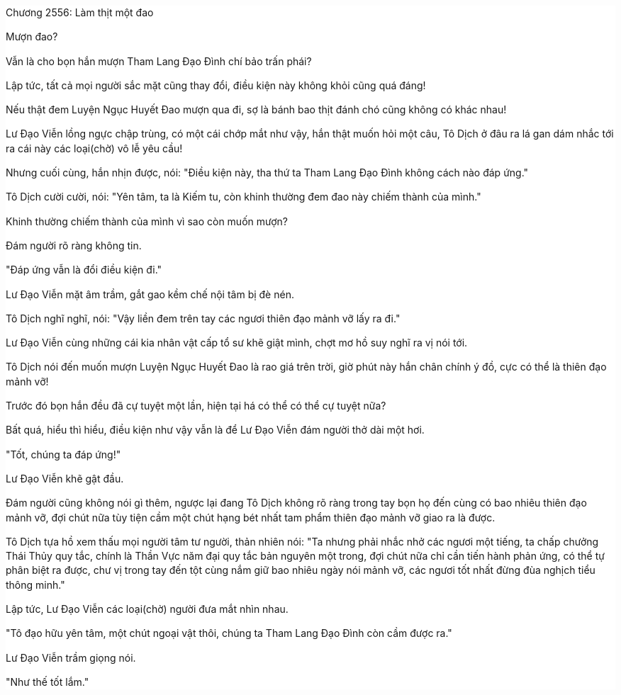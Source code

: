 




Chương 2556: Làm thịt một đao


Mượn đao?

Vẫn là cho bọn hắn mượn Tham Lang Đạo Đình chí bảo trấn phái?

Lập tức, tất cả mọi người sắc mặt cũng thay đổi, điều kiện này không khỏi cũng quá đáng!

Nếu thật đem Luyện Ngục Huyết Đao mượn qua đi, sợ là bánh bao thịt đánh chó cũng không có khác nhau!

Lư Đạo Viễn lồng ngực chập trùng, có một cái chớp mắt như vậy, hắn thật muốn hỏi một câu, Tô Dịch ở đâu ra lá gan dám nhắc tới ra cái này các loại(chờ) vô lễ yêu cầu!

Nhưng cuối cùng, hắn nhịn được, nói: "Điều kiện này, tha thứ ta Tham Lang Đạo Đình không cách nào đáp ứng."

Tô Dịch cười cười, nói: "Yên tâm, ta là Kiếm tu, còn khinh thường đem đao này chiếm thành của mình."

Khinh thường chiếm thành của mình vì sao còn muốn mượn?

Đám người rõ ràng không tin.

"Đáp ứng vẫn là đổi điều kiện đi."

Lư Đạo Viễn mặt âm trầm, gắt gao kềm chế nội tâm bị đè nén.

Tô Dịch nghĩ nghĩ, nói: "Vậy liền đem trên tay các ngươi thiên đạo mảnh vỡ lấy ra đi."

Lư Đạo Viễn cùng những cái kia nhân vật cấp tổ sư khẽ giật mình, chợt mơ hồ suy nghĩ ra vị nói tới.

Tô Dịch nói đến muốn mượn Luyện Ngục Huyết Đao là rao giá trên trời, giờ phút này hắn chân chính ý đồ, cực có thể là thiên đạo mảnh vỡ!

Trước đó bọn hắn đều đã cự tuyệt một lần, hiện tại há có thể có thể cự tuyệt nữa?

Bất quá, hiểu thì hiểu, điều kiện như vậy vẫn là để Lư Đạo Viễn đám người thở dài một hơi.

"Tốt, chúng ta đáp ứng!"

Lư Đạo Viễn khẽ gật đầu.

Đám người cũng không nói gì thêm, ngược lại đang Tô Dịch không rõ ràng trong tay bọn họ đến cùng có bao nhiêu thiên đạo mảnh vỡ, đợi chút nữa tùy tiện cầm một chút hạng bét nhất tam phẩm thiên đạo mảnh vỡ giao ra là được.

Tô Dịch tựa hồ xem thấu mọi người tâm tư người, thản nhiên nói: "Ta nhưng phải nhắc nhở các ngươi một tiếng, ta chấp chưởng Thái Thủy quy tắc, chính là Thần Vực năm đại quy tắc bản nguyên một trong, đợi chút nữa chỉ cần tiến hành phản ứng, có thể tự phân biệt ra được, chư vị trong tay đến tột cùng nắm giữ bao nhiêu ngày nói mảnh vỡ, các ngươi tốt nhất đừng đùa nghịch tiểu thông minh."

Lập tức, Lư Đạo Viễn các loại(chờ) người đưa mắt nhìn nhau.

"Tô đạo hữu yên tâm, một chút ngoại vật thôi, chúng ta Tham Lang Đạo Đình còn cầm được ra."

Lư Đạo Viễn trầm giọng nói.

"Như thế tốt lắm."

